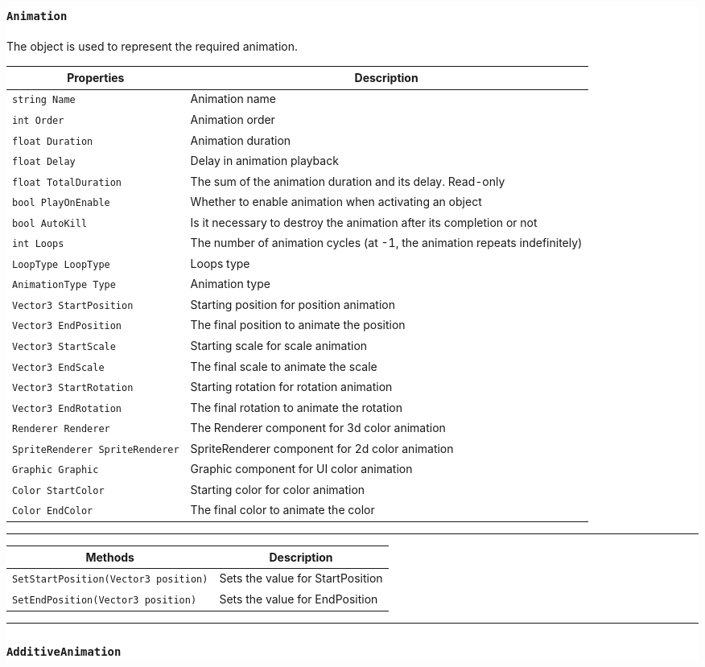 ### `Animation`

The object is used to represent the required animation.

|Properties|Description|
|----------|-----------|
|`string Name`|Animation name|
|`int Order`|Animation order|
|`float Duration`|Animation duration|
|`float Delay`|Delay in animation playback|
|`float TotalDuration`|The sum of the animation duration and its delay. Read-only|
|`bool PlayOnEnable`|Whether to enable animation when activating an object|
|`bool AutoKill`|Is it necessary to destroy the animation after its completion or not|
|`int Loops`|The number of animation cycles (at -1, the animation repeats indefinitely)|
|`LoopType LoopType`|Loops type|
|`AnimationType Type`|Animation type|
|`Vector3 StartPosition`|Starting position for position animation|
|`Vector3 EndPosition`|The final position to animate the position|
|`Vector3 StartScale`|Starting scale for scale animation|
|`Vector3 EndScale`|The final scale to animate the scale|
|`Vector3 StartRotation`|Starting rotation for rotation animation|
|`Vector3 EndRotation`|The final rotation to animate the rotation|
|`Renderer Renderer`|The Renderer component for 3d color animation|
|`SpriteRenderer SpriteRenderer`|SpriteRenderer component for 2d color animation|
|`Graphic Graphic`|Graphic component for UI color animation|
|`Color StartColor`|Starting color for color animation|
|`Color EndColor`|The final color to animate the color|
---
|Methods|Description|
|-------|----------|
|```SetStartPosition(Vector3 position)```|Sets the value for StartPosition|
|```SetEndPosition(Vector3 position)```|Sets the value for EndPosition|

---
### `AdditiveAnimation`
